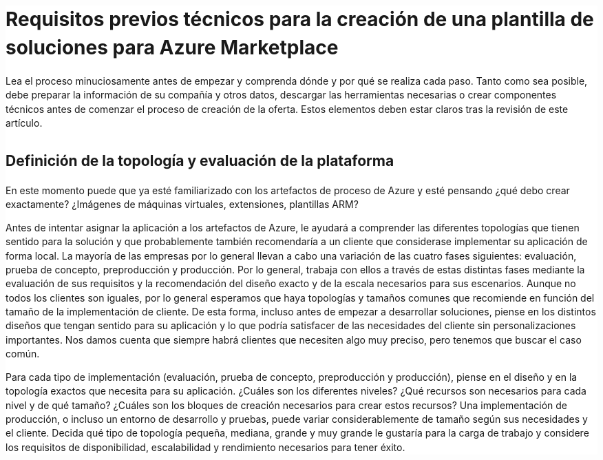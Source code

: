 <properties
   pageTitle="Requisitos previos técnicos para la creación de una plantilla de soluciones para Marketplace | Microsoft Azure"
   description="Información de los requisitos para crear una plantilla de solución para implementar y vender en Azure Marketplace"
   services="marketplace-publishing"
   documentationCenter=""
   authors="HannibalSII"
   manager=""
   editor=""/>

<tags
   ms.service="marketplace-publishing"
   ms.devlang="na"
   ms.topic="article"
   ms.tgt_pltfrm="na"
   ms.workload="na"
   ms.date="10/09/2015"
   ms.author="hascipio; v-divte" />

# Requisitos previos técnicos para la creación de una plantilla de soluciones para Azure Marketplace
Lea el proceso minuciosamente antes de empezar y comprenda dónde y por qué se realiza cada paso. Tanto como sea posible, debe preparar la información de su compañía y otros datos, descargar las herramientas necesarias o crear componentes técnicos antes de comenzar el proceso de creación de la oferta. Estos elementos deben estar claros tras la revisión de este artículo.

## Definición de la topología y evaluación de la plataforma
En este momento puede que ya esté familiarizado con los artefactos de proceso de Azure y esté pensando ¿qué debo crear exactamente? ¿Imágenes de máquinas virtuales, extensiones, plantillas ARM?

Antes de intentar asignar la aplicación a los artefactos de Azure, le ayudará a comprender las diferentes topologías que tienen sentido para la solución y que probablemente también recomendaría a un cliente que considerase implementar su aplicación de forma local. La mayoría de las empresas por lo general llevan a cabo una variación de las cuatro fases siguientes: evaluación, prueba de concepto, preproducción y producción. Por lo general, trabaja con ellos a través de estas distintas fases mediante la evaluación de sus requisitos y la recomendación del diseño exacto y de la escala necesarios para sus escenarios. Aunque no todos los clientes son iguales, por lo general esperamos que haya topologías y tamaños comunes que recomiende en función del tamaño de la implementación de cliente. De esta forma, incluso antes de empezar a desarrollar soluciones, piense en los distintos diseños que tengan sentido para su aplicación y lo que podría satisfacer de las necesidades del cliente sin personalizaciones importantes. Nos damos cuenta que siempre habrá clientes que necesiten algo muy preciso, pero tenemos que buscar el caso común.

Para cada tipo de implementación (evaluación, prueba de concepto, preproducción y producción), piense en el diseño y en la topología exactos que necesita para su aplicación. ¿Cuáles son los diferentes niveles? ¿Qué recursos son necesarios para cada nivel y de qué tamaño? ¿Cuáles son los bloques de creación necesarios para crear estos recursos? Una implementación de producción, o incluso un entorno de desarrollo y pruebas, puede variar considerablemente de tamaño según sus necesidades y el cliente. Decida qué tipo de topología pequeña, mediana, grande y muy grande le gustaría para la carga de trabajo y considere los requisitos de disponibilidad, escalabilidad y rendimiento necesarios para tener éxito.

